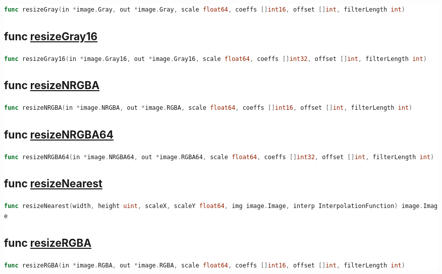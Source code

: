 ```go
func resizeGray(in *image.Gray, out *image.Gray, scale float64, coeffs []int16, offset []int, filterLength int)
```



<a name="resizeGray16"></a>
## func [resizeGray16](<https://github.com/misterunix/resize/blob/master/converter.go#L329>)

```go
func resizeGray16(in *image.Gray16, out *image.Gray16, scale float64, coeffs []int32, offset []int, filterLength int)
```



<a name="resizeNRGBA"></a>
## func [resizeNRGBA](<https://github.com/misterunix/resize/blob/master/converter.go#L137>)

```go
func resizeNRGBA(in *image.NRGBA, out *image.RGBA, scale float64, coeffs []int16, offset []int, filterLength int)
```



<a name="resizeNRGBA64"></a>
## func [resizeNRGBA64](<https://github.com/misterunix/resize/blob/master/converter.go#L238>)

```go
func resizeNRGBA64(in *image.NRGBA64, out *image.RGBA64, scale float64, coeffs []int32, offset []int, filterLength int)
```



<a name="resizeNearest"></a>
## func [resizeNearest](<https://github.com/misterunix/resize/blob/master/resize.go#L349>)

```go
func resizeNearest(width, height uint, scaleX, scaleY float64, img image.Image, interp InterpolationFunction) image.Image
```



<a name="resizeRGBA"></a>
## func [resizeRGBA](<https://github.com/misterunix/resize/blob/master/converter.go#L95>)

```go
func resizeRGBA(in *image.RGBA, out *image.RGBA, scale float64, coeffs []int16, offset []int, filterLength int)
```

